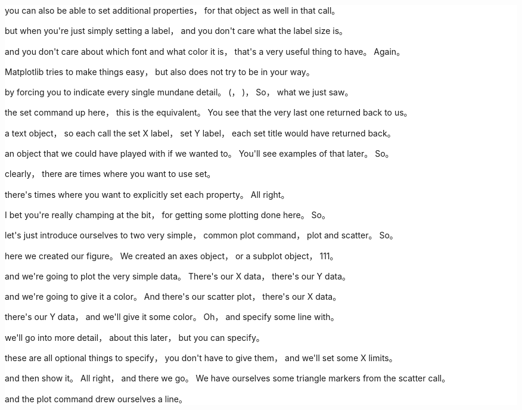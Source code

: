 you can also be able to set additional properties， for that object as well in that call。

 but when you're just simply setting a label， and you don't care what the label size is。

 and you don't care about which font and what color it is， that's a very useful thing to have。 Again。

 Matplotlib tries to make things easy， but also does not try to be in your way。

 by forcing you to indicate every single mundane detail。 (， )， So， what we just saw。

 the set command up here， this is the equivalent。 You see that the very last one returned back to us。

 a text object， so each call the set X label， set Y label， each set title would have returned back。

 an object that we could have played with if we wanted to。 You'll see examples of that later。 So。

 clearly， there are times where you want to use set。

 there's times where you want to explicitly set each property。 All right。

 I bet you're really champing at the bit， for getting some plotting done here。 So。

 let's just introduce ourselves to two very simple， common plot command， plot and scatter。 So。

 here we created our figure。 We created an axes object， or a subplot object， 111。

 and we're going to plot the very simple data。 There's our X data， there's our Y data。

 and we're going to give it a color。 And there's our scatter plot， there's our X data。

 there's our Y data， and we'll give it some color。 Oh， and specify some line with。

 we'll go into more detail， about this later， but you can specify。

 these are all optional things to specify， you don't have to give them， and we'll set some X limits。

 and then show it。 All right， and there we go。 We have ourselves some triangle markers from the scatter call。

 and the plot command drew ourselves a line。
